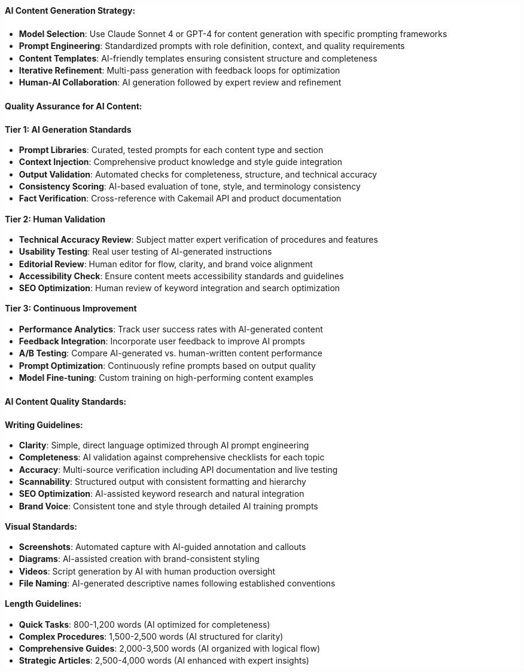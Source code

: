 #### AI Content Generation Strategy:
- **Model Selection**: Use Claude Sonnet 4 or GPT-4 for content generation with specific prompting frameworks
- **Prompt Engineering**: Standardized prompts with role definition, context, and quality requirements
- **Content Templates**: AI-friendly templates ensuring consistent structure and completeness
- **Iterative Refinement**: Multi-pass generation with feedback loops for optimization
- **Human-AI Collaboration**: AI generation followed by expert review and refinement

#### Quality Assurance for AI Content:

**Tier 1: AI Generation Standards**
- **Prompt Libraries**: Curated, tested prompts for each content type and section
- **Context Injection**: Comprehensive product knowledge and style guide integration
- **Output Validation**: Automated checks for completeness, structure, and technical accuracy
- **Consistency Scoring**: AI-based evaluation of tone, style, and terminology consistency
- **Fact Verification**: Cross-reference with Cakemail API and product documentation

**Tier 2: Human Validation**
- **Technical Accuracy Review**: Subject matter expert verification of procedures and features
- **Usability Testing**: Real user testing of AI-generated instructions
- **Editorial Review**: Human editor for flow, clarity, and brand voice alignment
- **Accessibility Check**: Ensure content meets accessibility standards and guidelines
- **SEO Optimization**: Human review of keyword integration and search optimization

**Tier 3: Continuous Improvement**
- **Performance Analytics**: Track user success rates with AI-generated content
- **Feedback Integration**: Incorporate user feedback to improve AI prompts
- **A/B Testing**: Compare AI-generated vs. human-written content performance
- **Prompt Optimization**: Continuously refine prompts based on output quality
- **Model Fine-tuning**: Custom training on high-performing content examples

#### AI Content Quality Standards:

**Writing Guidelines:**
- **Clarity**: Simple, direct language optimized through AI prompt engineering
- **Completeness**: AI validation against comprehensive checklists for each topic
- **Accuracy**: Multi-source verification including API documentation and live testing
- **Scannability**: Structured output with consistent formatting and hierarchy
- **SEO Optimization**: AI-assisted keyword research and natural integration
- **Brand Voice**: Consistent tone and style through detailed AI training prompts

**Visual Standards:**
- **Screenshots**: Automated capture with AI-guided annotation and callouts
- **Diagrams**: AI-assisted creation with brand-consistent styling
- **Videos**: Script generation by AI with human production oversight
- **File Naming**: AI-generated descriptive names following established conventions

**Length Guidelines:**
- **Quick Tasks**: 800-1,200 words (AI optimized for completeness)
- **Complex Procedures**: 1,500-2,500 words (AI structured for clarity)
- **Comprehensive Guides**: 2,000-3,500 words (AI organized with logical flow)
- **Strategic Articles**: 2,500-4,000 words (AI enhanced with expert insights)
